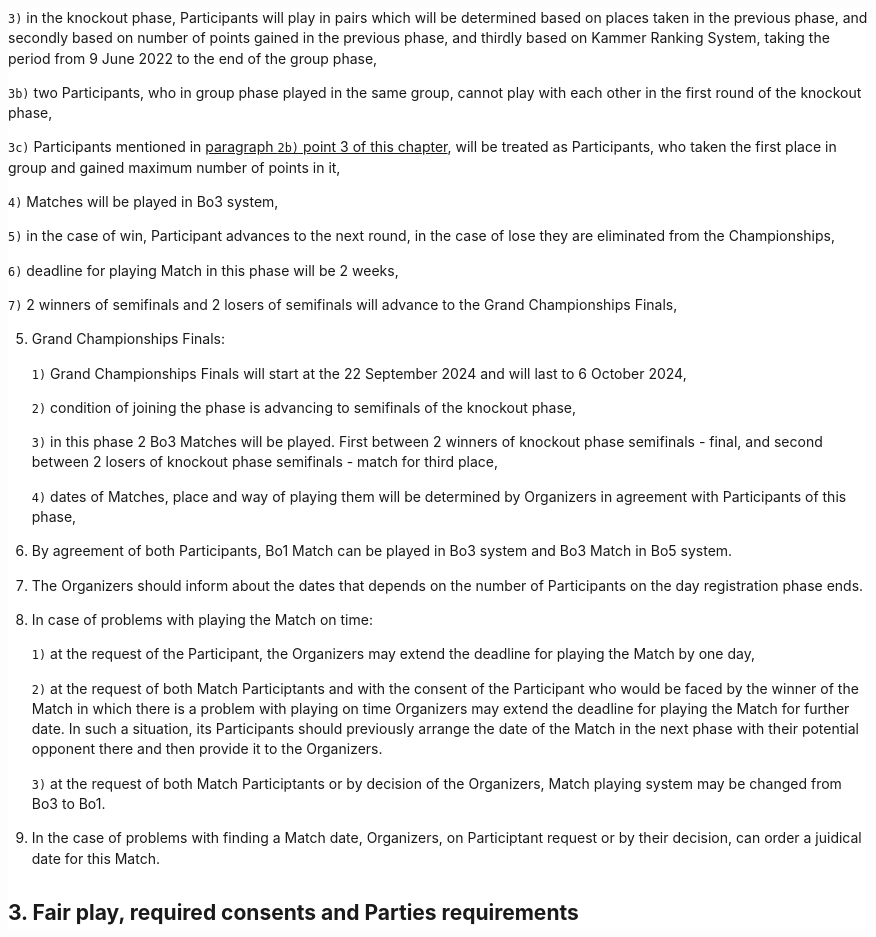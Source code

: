    `3)` in the knockout phase, Participants will play in pairs which will be determined based on places taken in the previous phase, and secondly based on number of points gained in the previous phase, and thirdly based on Kammer Ranking System, taking the period from 9 June 2022 to the end of the group phase,

   `3b)` two Participants, who in group phase played in the same group, cannot play with each other in the first round of the knockout phase,

   `3c)` Participants mentioned in [paragraph `2b)` point 3 of this chapter](#point-2-3-2b), will be treated as Participants, who taken the first place in group and gained maximum number of points in it,

   `4)` Matches will be played in Bo3 system,

   `5)` in the case of win, Participant advances to the next round, in the case of lose they are eliminated from the Championships,

   `6)` deadline for playing Match in this phase will be 2 weeks,

   `7)` 2 winners of semifinals and 2 losers of semifinals will advance to the Grand Championships Finals,

5. Grand Championships Finals:

   `1)` Grand Championships Finals will start at the 22 September 2024 and will last to 6 October 2024,

   `2)` condition of joining the phase is advancing to semifinals of the knockout phase,

   `3)` in this phase 2 Bo3 Matches will be played. First between 2 winners of knockout phase semifinals - final, and second between 2 losers of knockout phase semifinals - match for third place,

   `4)` dates of Matches, place and way of playing them will be determined by Organizers in agreement with Participants of this phase,

6. By agreement of both Participants, Bo1 Match can be played in Bo3 system and Bo3 Match in Bo5 system.

7. The Organizers should inform about the dates that depends on the number of Participants on the day registration phase ends.

8. In case of problems with playing the Match on time:

   `1)` at the request of the Participant, the Organizers may extend the deadline for playing the Match by one day,

   `2)` at the request of both Match Participtants and with the consent of the Participant who would be faced by the winner of the Match in which there is a problem with playing on time Organizers may extend the deadline for playing the Match for further date. In such a situation, its Participants should previously arrange the date of the Match in the next phase with their potential opponent there and then provide it to the Organizers.

   `3)` at the request of both Match Participtants or by decision of the Organizers, Match playing system may be changed from Bo3 to Bo1.

9. In the case of problems with finding a Match date, Organizers, on Participtant request or by their decision, can order a juidical date for this Match.

## 3. Fair play, required consents and Parties requirements
